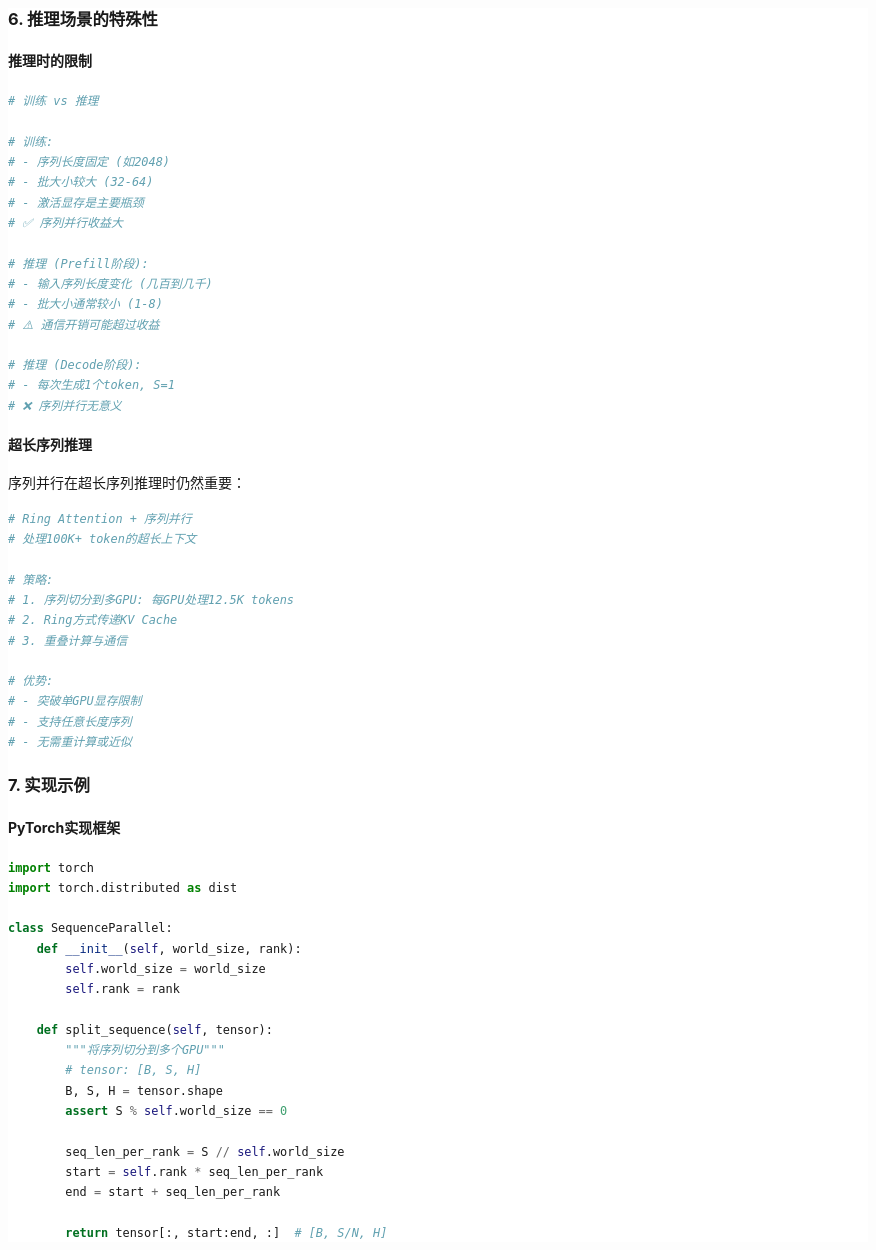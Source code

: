 ### 6. 推理场景的特殊性

#### 推理时的限制

```python
# 训练 vs 推理

# 训练:
# - 序列长度固定 (如2048)
# - 批大小较大 (32-64)
# - 激活显存是主要瓶颈
# ✅ 序列并行收益大

# 推理 (Prefill阶段):
# - 输入序列长度变化 (几百到几千)
# - 批大小通常较小 (1-8)
# ⚠️ 通信开销可能超过收益

# 推理 (Decode阶段):
# - 每次生成1个token, S=1
# ❌ 序列并行无意义
```

#### 超长序列推理

序列并行在超长序列推理时仍然重要：

```python
# Ring Attention + 序列并行
# 处理100K+ token的超长上下文

# 策略:
# 1. 序列切分到多GPU: 每GPU处理12.5K tokens
# 2. Ring方式传递KV Cache
# 3. 重叠计算与通信

# 优势:
# - 突破单GPU显存限制
# - 支持任意长度序列
# - 无需重计算或近似
```

### 7. 实现示例

#### PyTorch实现框架

```python
import torch
import torch.distributed as dist

class SequenceParallel:
    def __init__(self, world_size, rank):
        self.world_size = world_size
        self.rank = rank
        
    def split_sequence(self, tensor):
        """将序列切分到多个GPU"""
        # tensor: [B, S, H]
        B, S, H = tensor.shape
        assert S % self.world_size == 0
        
        seq_len_per_rank = S // self.world_size
        start = self.rank * seq_len_per_rank
        end = start + seq_len_per_rank
        
        return tensor[:, start:end, :]  # [B, S/N, H]
```